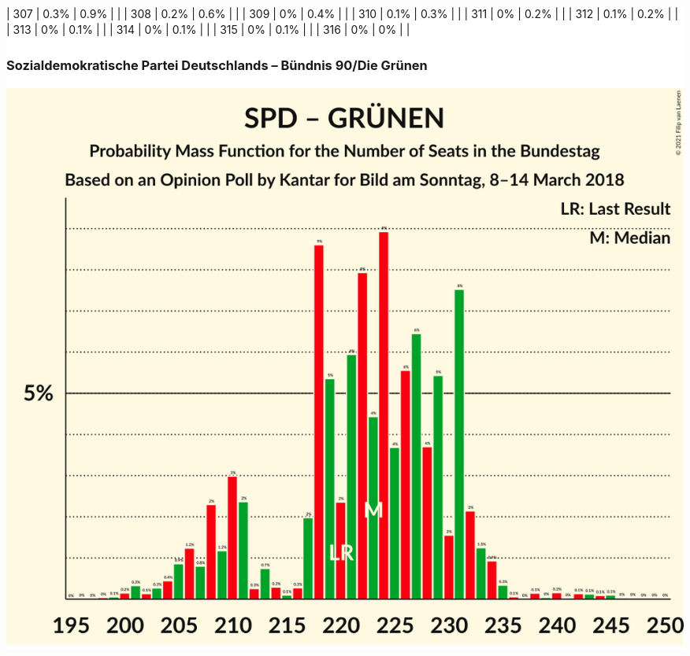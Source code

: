 | 307 | 0.3% | 0.9% |  |
| 308 | 0.2% | 0.6% |  |
| 309 | 0% | 0.4% |  |
| 310 | 0.1% | 0.3% |  |
| 311 | 0% | 0.2% |  |
| 312 | 0.1% | 0.2% |  |
| 313 | 0% | 0.1% |  |
| 314 | 0% | 0.1% |  |
| 315 | 0% | 0.1% |  |
| 316 | 0% | 0% |  |

### Sozialdemokratische Partei Deutschlands – Bündnis 90/Die Grünen

![Graph with seats probability mass function not yet produced](2018-03-14-Kantar-coalitions-seats-pmf-spd–grünen.png "Seats Probability Mass Function")
